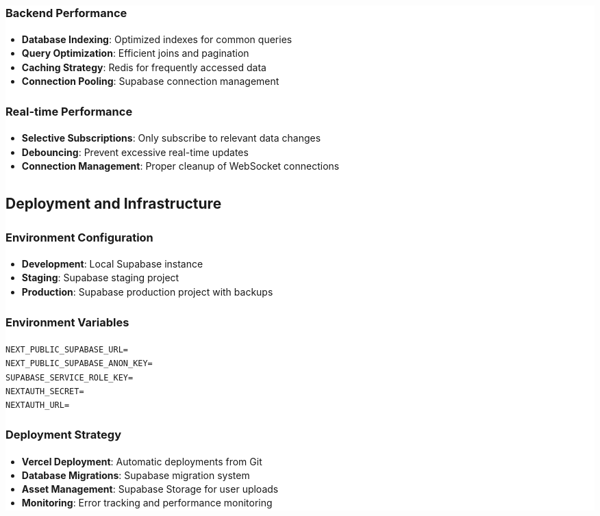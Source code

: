 ### Backend Performance

- **Database Indexing**: Optimized indexes for common queries
- **Query Optimization**: Efficient joins and pagination
- **Caching Strategy**: Redis for frequently accessed data
- **Connection Pooling**: Supabase connection management

### Real-time Performance

- **Selective Subscriptions**: Only subscribe to relevant data changes
- **Debouncing**: Prevent excessive real-time updates
- **Connection Management**: Proper cleanup of WebSocket connections

## Deployment and Infrastructure

### Environment Configuration

- **Development**: Local Supabase instance
- **Staging**: Supabase staging project
- **Production**: Supabase production project with backups

### Environment Variables

```env
NEXT_PUBLIC_SUPABASE_URL=
NEXT_PUBLIC_SUPABASE_ANON_KEY=
SUPABASE_SERVICE_ROLE_KEY=
NEXTAUTH_SECRET=
NEXTAUTH_URL=
```

### Deployment Strategy

- **Vercel Deployment**: Automatic deployments from Git
- **Database Migrations**: Supabase migration system
- **Asset Management**: Supabase Storage for user uploads
- **Monitoring**: Error tracking and performance monitoring